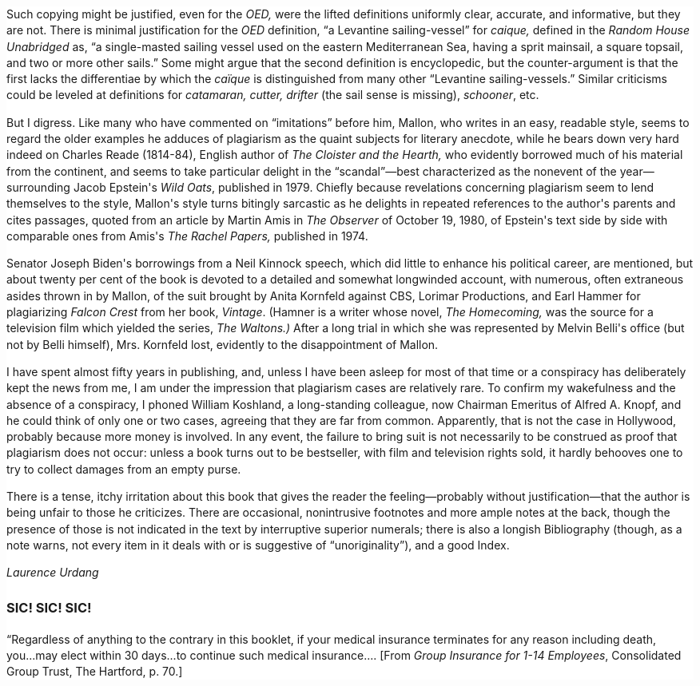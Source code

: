 Such copying might be justified, even for the *OED,* were the lifted definitions uniformly clear, accurate, and informative, but they are not. There is minimal justification for the *OED* definition, &ldquo;a Levantine sailing-vessel&rdquo; for *caique,* defined in the *Random House Unabridged* as, &ldquo;a single-masted sailing vessel used on the eastern Mediterranean Sea, having a sprit mainsail, a square topsail, and two or more other sails.&rdquo; Some might argue that the second definition is encyclopedic, but the counter-argument is that the first lacks the differentiae by which the *ca&iuml;que* is distinguished from many other &ldquo;Levantine sailing-vessels.&rdquo; Similar criticisms could be leveled at definitions for *catamaran, cutter, drifter* (the sail sense is missing), *schooner*, etc. 

But I digress. Like many who have commented on &ldquo;imitations&rdquo; before him, Mallon, who writes in an easy, readable style, seems to regard the older examples he adduces of plagiarism as the quaint subjects for literary anecdote, while he bears down very hard indeed on Charles Reade (1814-84), English author of *The Cloister and the Hearth,* who evidently borrowed much of his material from the continent, and seems to take particular delight in the &ldquo;scandal&rdquo;—best characterized as the nonevent of the year—surrounding Jacob Epstein's *Wild Oats*, published in 1979. Chiefly because revelations concerning plagiarism seem to lend themselves to the style, Mallon's style turns bitingly sarcastic as he delights in repeated references to the author's parents and cites passages, quoted from an article by Martin Amis in *The Observer* of October 19, 1980, of Epstein's text side by side with comparable ones from Amis's *The Rachel Papers,* published in 1974. 

Senator Joseph Biden's borrowings from a Neil Kinnock speech, which did little to enhance his political career, are mentioned, but about twenty per cent of the book is devoted to a detailed and somewhat longwinded account, with numerous, often extraneous asides thrown in by Mallon, of the suit brought by Anita Kornfeld against CBS, Lorimar Productions, and Earl Hammer for plagiarizing *Falcon Crest* from her book, *Vintage*. (Hamner is a writer whose novel, *The Homecoming,* was the source for a television film which yielded the series, *The Waltons.)* After a long trial in which she was represented by Melvin Belli's office (but not by Belli himself), Mrs. Kornfeld lost, evidently to the disappointment of Mallon. 

I have spent almost fifty years in publishing, and, unless I have been asleep for most of that time or a conspiracy has deliberately kept the news from me, I am under the impression that plagiarism cases are relatively rare. To confirm my wakefulness and the absence of a conspiracy, I phoned William Koshland, a long-standing colleague, now Chairman Emeritus of Alfred A. Knopf, and he could think of only one or two cases, agreeing that they are far from common. Apparently, that is not the case in Hollywood, probably because more money is involved. In any event, the failure to bring suit is not necessarily to be construed as proof that plagiarism does not occur: unless a book turns out to be bestseller, with film and television rights sold, it hardly behooves one to try to collect damages from an empty purse. 

There is a tense, itchy irritation about this book that gives the reader the feeling—probably without justification—that the author is being unfair to those he criticizes. There are occasional, nonintrusive footnotes and more ample notes at the back, though the presence of those is not indicated in the text by interruptive superior numerals; there is also a longish Bibliography (though, as a note warns, not every item in it deals with or is suggestive of &ldquo;unoriginality&rdquo;), and a good Index. 

*Laurence Urdang*  


### SIC! SIC! SIC!

&ldquo;Regardless of anything to the contrary in this booklet, if your medical insurance terminates for any reason including death, you...may elect within 30 days...to continue such medical insurance.... [From *Group Insurance for 1-14 Employees*, Consolidated Group Trust, The Hartford, p. 70.] 
